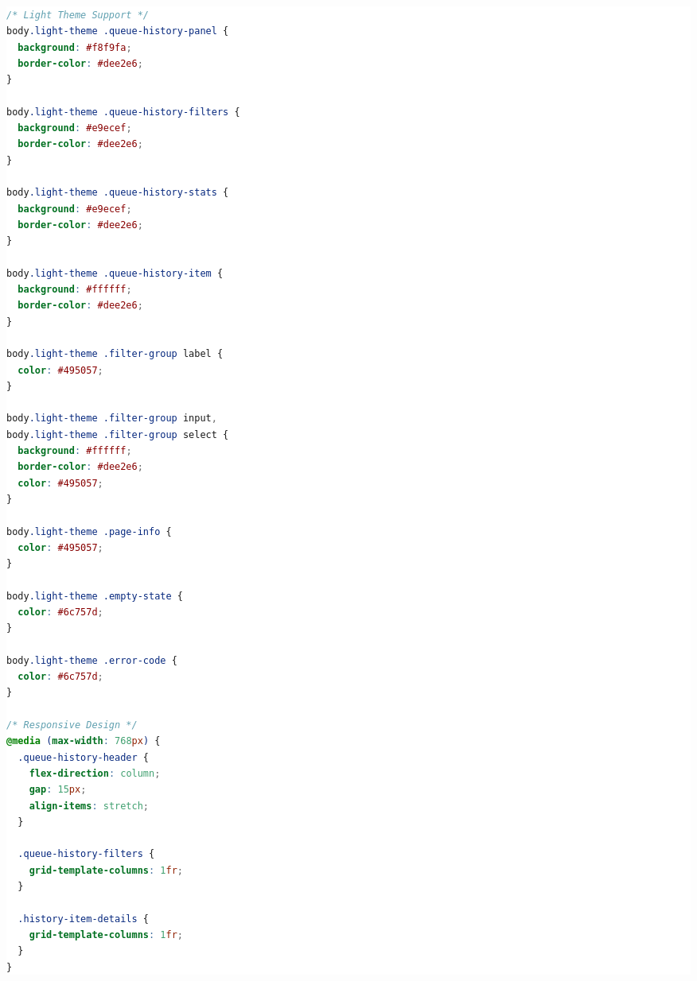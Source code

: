 ```css
/* Light Theme Support */
body.light-theme .queue-history-panel {
  background: #f8f9fa;
  border-color: #dee2e6;
}

body.light-theme .queue-history-filters {
  background: #e9ecef;
  border-color: #dee2e6;
}

body.light-theme .queue-history-stats {
  background: #e9ecef;
  border-color: #dee2e6;
}

body.light-theme .queue-history-item {
  background: #ffffff;
  border-color: #dee2e6;
}

body.light-theme .filter-group label {
  color: #495057;
}

body.light-theme .filter-group input,
body.light-theme .filter-group select {
  background: #ffffff;
  border-color: #dee2e6;
  color: #495057;
}

body.light-theme .page-info {
  color: #495057;
}

body.light-theme .empty-state {
  color: #6c757d;
}

body.light-theme .error-code {
  color: #6c757d;
}

/* Responsive Design */
@media (max-width: 768px) {
  .queue-history-header {
    flex-direction: column;
    gap: 15px;
    align-items: stretch;
  }
  
  .queue-history-filters {
    grid-template-columns: 1fr;
  }
  
  .history-item-details {
    grid-template-columns: 1fr;
  }
}
```

